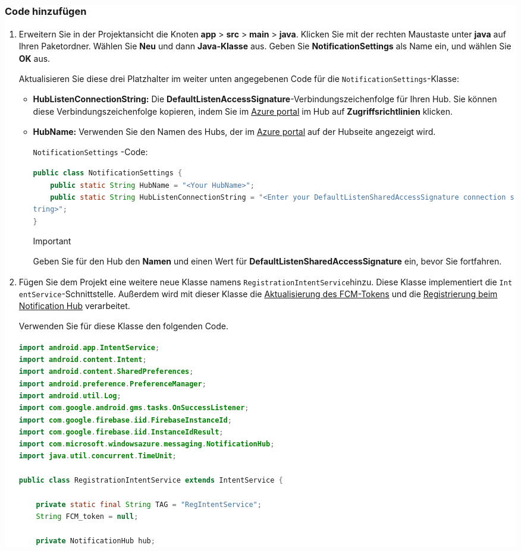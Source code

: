 ### <a name="add-code"></a>Code hinzufügen

1. Erweitern Sie in der Projektansicht die Knoten **app** > **src** > **main** > **java**. Klicken Sie mit der rechten Maustaste unter **java** auf Ihren Paketordner. Wählen Sie **Neu** und dann **Java-Klasse** aus. Geben Sie **NotificationSettings** als Name ein, und wählen Sie **OK** aus.

    Aktualisieren Sie diese drei Platzhalter im weiter unten angegebenen Code für die `NotificationSettings`-Klasse:

   * **HubListenConnectionString:** Die **DefaultListenAccessSignature**-Verbindungszeichenfolge für Ihren Hub. Sie können diese Verbindungszeichenfolge kopieren, indem Sie im [Azure portal] im Hub auf **Zugriffsrichtlinien** klicken.
   * **HubName:** Verwenden Sie den Namen des Hubs, der im [Azure portal] auf der Hubseite angezeigt wird.

     `NotificationSettings` -Code:

        ```java
        public class NotificationSettings {
            public static String HubName = "<Your HubName>";
            public static String HubListenConnectionString = "<Enter your DefaultListenSharedAccessSignature connection string>";
        }
        ```

     > [!IMPORTANT]
     > Geben Sie für den Hub den **Namen** und einen Wert für **DefaultListenSharedAccessSignature** ein, bevor Sie fortfahren. 

2. Fügen Sie dem Projekt eine weitere neue Klasse namens `RegistrationIntentService`hinzu. Diese Klasse implementiert die `IntentService`-Schnittstelle. Außerdem wird mit dieser Klasse die [Aktualisierung des FCM-Tokens](https://developers.google.com/instance-id/guides/android-implementation#refresh_tokens) und die [Registrierung beim Notification Hub](notification-hubs-push-notification-registration-management.md) verarbeitet.

    Verwenden Sie für diese Klasse den folgenden Code.

    ```java
    import android.app.IntentService;
    import android.content.Intent;
    import android.content.SharedPreferences;
    import android.preference.PreferenceManager;
    import android.util.Log;
    import com.google.android.gms.tasks.OnSuccessListener;
    import com.google.firebase.iid.FirebaseInstanceId;
    import com.google.firebase.iid.InstanceIdResult;
    import com.microsoft.windowsazure.messaging.NotificationHub;
    import java.util.concurrent.TimeUnit;

    public class RegistrationIntentService extends IntentService {

        private static final String TAG = "RegIntentService";
        String FCM_token = null;

        private NotificationHub hub;


[Get started with push notifications in Mobile Services]: ../mobile-services-javascript-backend-android-get-started-push.md  
[Mobile Services Android SDK]: https://go.microsoft.com/fwLink/?LinkID=280126&clcid=0x409
[Referencing a library project]: https://go.microsoft.com/fwlink/?LinkId=389800
[Notification Hubs Guidance]: notification-hubs-push-notification-overview.md
[Azure portal]: https://portal.azure.com